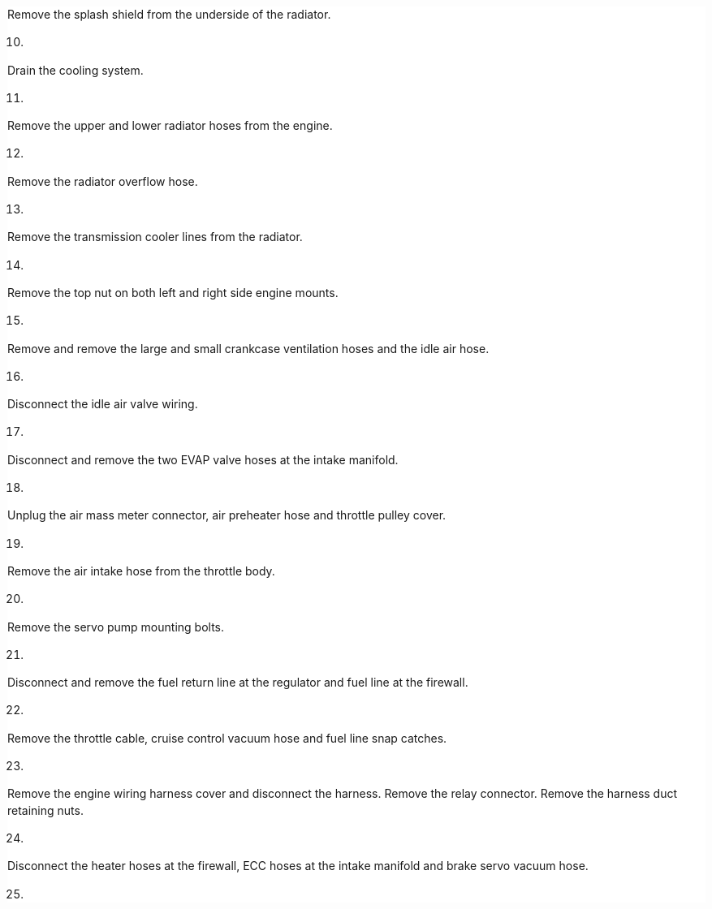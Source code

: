 Remove the splash shield from the underside of the radiator.

10.

Drain the cooling system.

11.

Remove the upper and lower radiator hoses from the engine.

12.

Remove the radiator overflow hose.

13.

Remove the transmission cooler lines from the radiator.

14.

Remove the top nut on both left and right side engine mounts.

15.

Remove and remove the large and small crankcase ventilation hoses and the idle air hose.

16.

Disconnect the idle air valve wiring.

17.

Disconnect and remove the two EVAP valve hoses at the intake manifold.

18.

Unplug the air mass meter connector, air preheater hose and throttle pulley cover.

19.

Remove the air intake hose from the throttle body.

20.

Remove the servo pump mounting bolts.

21.

Disconnect and remove the fuel return line at the regulator and fuel line at the firewall.

22.

Remove the throttle cable, cruise control vacuum hose and fuel line snap catches.

23.

Remove the engine wiring harness cover and disconnect the harness. Remove the relay connector. Remove the harness duct retaining nuts.

24.

Disconnect the heater hoses at the firewall, ECC hoses at the intake manifold and brake servo vacuum hose.

25.
